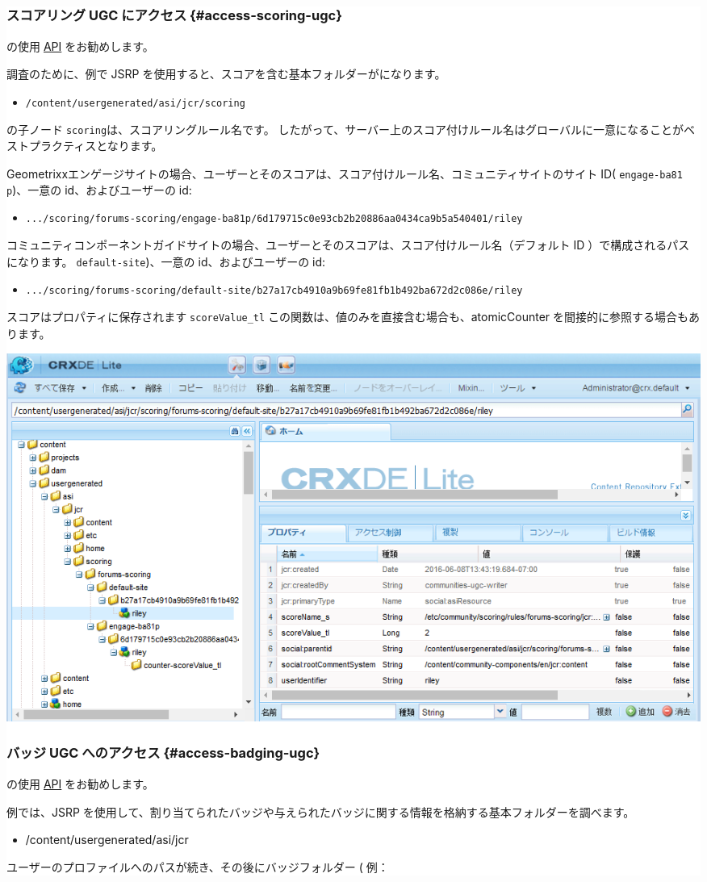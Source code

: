 
### スコアリング UGC にアクセス {#access-scoring-ugc}

の使用 [API](#scoring-and-badging-apis) をお勧めします。

調査のために、例で JSRP を使用すると、スコアを含む基本フォルダーがになります。

* `/content/usergenerated/asi/jcr/scoring`

の子ノード `scoring`は、スコアリングルール名です。 したがって、サーバー上のスコア付けルール名はグローバルに一意になることがベストプラクティスとなります。

Geometrixxエンゲージサイトの場合、ユーザーとそのスコアは、スコア付けルール名、コミュニティサイトのサイト ID( `engage-ba81p`)、一意の id、およびユーザーの id:

* `.../scoring/forums-scoring/engage-ba81p/6d179715c0e93cb2b20886aa0434ca9b5a540401/riley`

コミュニティコンポーネントガイドサイトの場合、ユーザーとそのスコアは、スコア付けルール名（デフォルト ID ）で構成されるパスになります。 `default-site`)、一意の id、およびユーザーの id:

* `.../scoring/forums-scoring/default-site/b27a17cb4910a9b69fe81fb1b492ba672d2c086e/riley`

スコアはプロパティに保存されます `scoreValue_tl` この関数は、値のみを直接含む場合も、atomicCounter を間接的に参照する場合もあります。

![chlimage_1-251](assets/chlimage_1-251.png)

### バッジ UGC へのアクセス {#access-badging-ugc}

の使用 [API](#scoring-and-badging-apis) をお勧めします。

例では、JSRP を使用して、割り当てられたバッジや与えられたバッジに関する情報を格納する基本フォルダーを調べます。

* /content/usergenerated/asi/jcr

ユーザーのプロファイルへのパスが続き、その後にバッジフォルダー ( 例：
